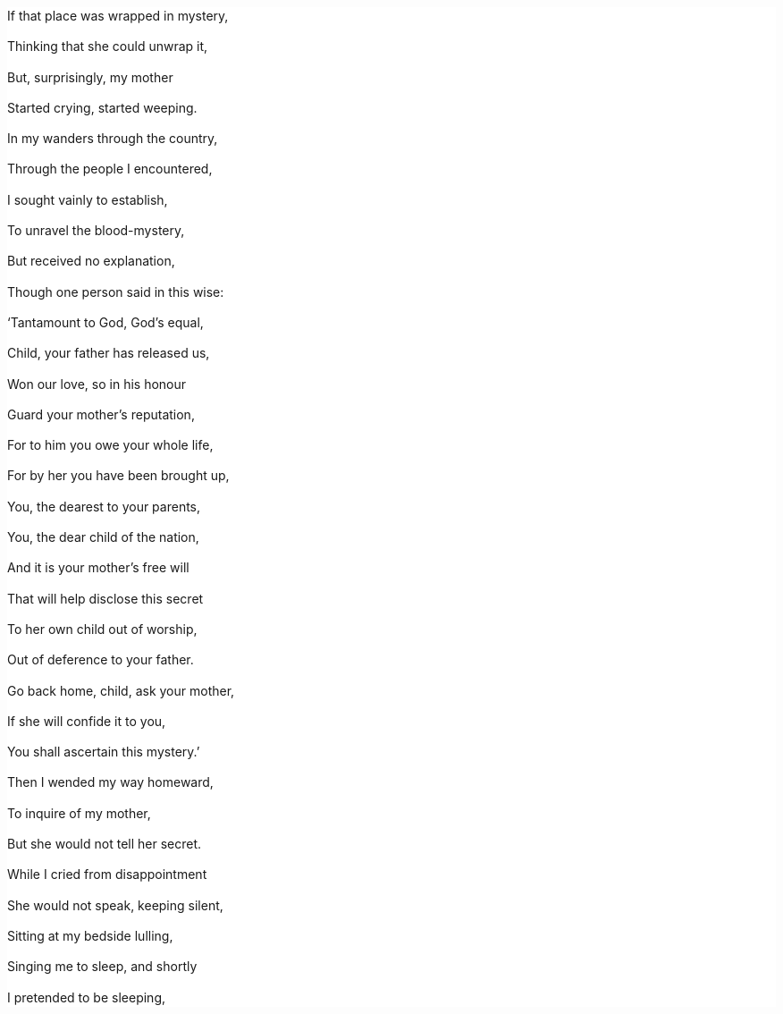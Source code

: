 If that place was wrapped in mystery,

Thinking that she could unwrap it,

But, surprisingly, my mother

Started crying, started weeping.

In my wanders through the country,

Through the people I encountered,

I sought vainly to establish,

To unravel the blood-mystery,

But received no explanation,

Though one person said in this wise:

‘Tantamount to God, God’s equal,

Child, your father has released us,

Won our love, so in his honour

Guard your mother’s reputation,

For to him you owe your whole life,

For by her you have been brought up,

You, the dearest to your parents,

You, the dear child of the nation,

And it is your mother’s free will

That will help disclose this secret

To her own child out of worship,

Out of deference to your father.

Go back home, child, ask your mother,

If she will confide it to you,

You shall ascertain this mystery.’

Then I wended my way homeward,

To inquire of my mother,

But she would not tell her secret.

While I cried from disappointment

She would not speak, keeping silent,

Sitting at my bedside lulling,

Singing me to sleep, and shortly

I pretended to be sleeping,
